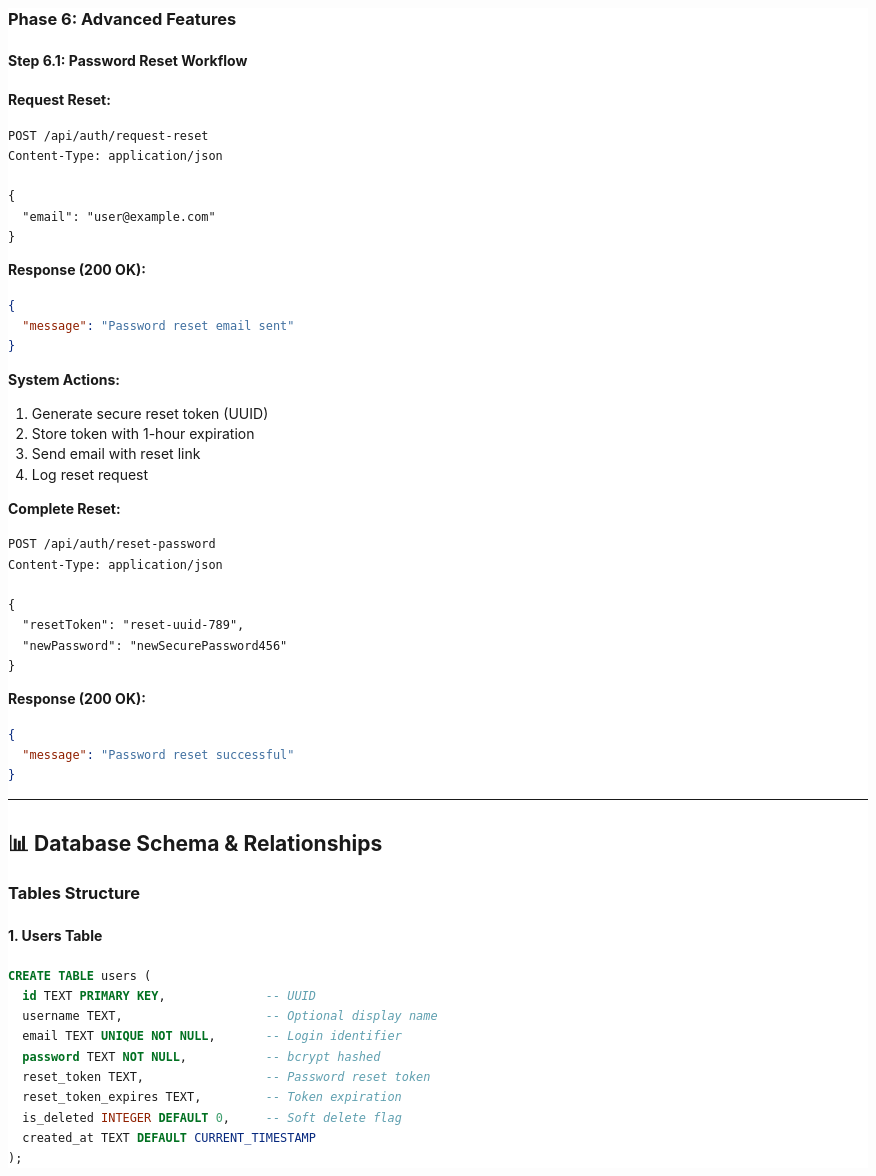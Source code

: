 
### **Phase 6: Advanced Features**

#### **Step 6.1: Password Reset Workflow**

**Request Reset:**
```http
POST /api/auth/request-reset
Content-Type: application/json

{
  "email": "user@example.com"
}
```

**Response (200 OK):**
```json
{
  "message": "Password reset email sent"
}
```

**System Actions:**
1. Generate secure reset token (UUID)
2. Store token with 1-hour expiration
3. Send email with reset link
4. Log reset request

**Complete Reset:**
```http
POST /api/auth/reset-password
Content-Type: application/json

{
  "resetToken": "reset-uuid-789",
  "newPassword": "newSecurePassword456"
}
```

**Response (200 OK):**
```json
{
  "message": "Password reset successful"
}
```

---

## 📊 Database Schema & Relationships

### **Tables Structure**

#### **1. Users Table**
```sql
CREATE TABLE users (
  id TEXT PRIMARY KEY,              -- UUID
  username TEXT,                    -- Optional display name
  email TEXT UNIQUE NOT NULL,       -- Login identifier  
  password TEXT NOT NULL,           -- bcrypt hashed
  reset_token TEXT,                 -- Password reset token
  reset_token_expires TEXT,         -- Token expiration
  is_deleted INTEGER DEFAULT 0,     -- Soft delete flag
  created_at TEXT DEFAULT CURRENT_TIMESTAMP
);
```
